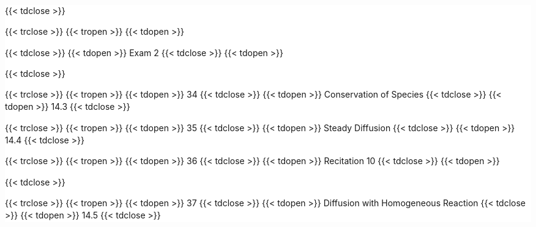 {{< tdclose >}}

{{< trclose >}}
{{< tropen >}}
{{< tdopen >}}

{{< tdclose >}}
{{< tdopen >}}
Exam 2
{{< tdclose >}}
{{< tdopen >}}

{{< tdclose >}}

{{< trclose >}}
{{< tropen >}}
{{< tdopen >}}
34
{{< tdclose >}}
{{< tdopen >}}
Conservation of Species
{{< tdclose >}}
{{< tdopen >}}
14.3
{{< tdclose >}}

{{< trclose >}}
{{< tropen >}}
{{< tdopen >}}
35
{{< tdclose >}}
{{< tdopen >}}
Steady Diffusion
{{< tdclose >}}
{{< tdopen >}}
14.4
{{< tdclose >}}

{{< trclose >}}
{{< tropen >}}
{{< tdopen >}}
36
{{< tdclose >}}
{{< tdopen >}}
Recitation 10
{{< tdclose >}}
{{< tdopen >}}

{{< tdclose >}}

{{< trclose >}}
{{< tropen >}}
{{< tdopen >}}
37
{{< tdclose >}}
{{< tdopen >}}
Diffusion with Homogeneous Reaction
{{< tdclose >}}
{{< tdopen >}}
14.5
{{< tdclose >}}
